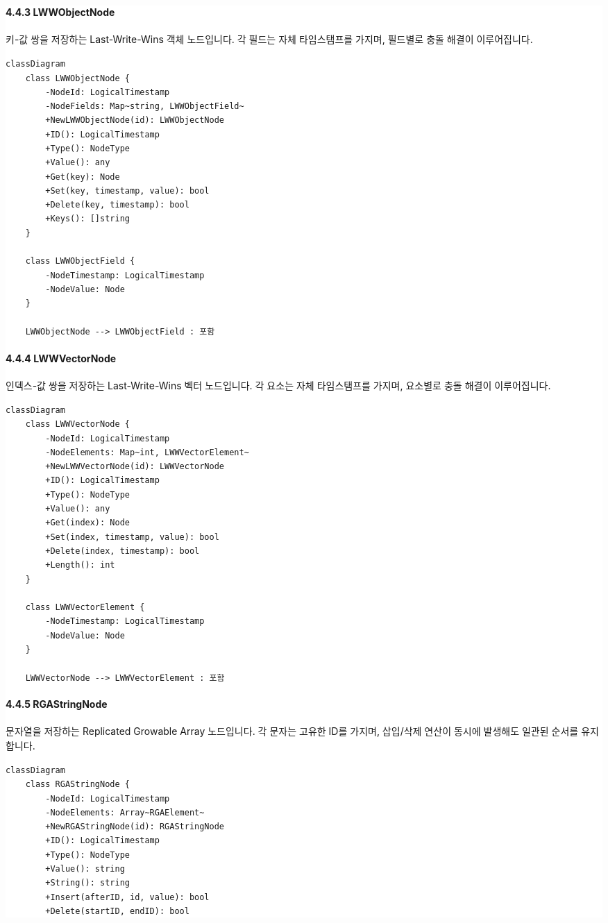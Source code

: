 #### 4.4.3 LWWObjectNode
키-값 쌍을 저장하는 Last-Write-Wins 객체 노드입니다. 각 필드는 자체 타임스탬프를 가지며, 필드별로 충돌 해결이 이루어집니다.
```mermaid
classDiagram
    class LWWObjectNode {
        -NodeId: LogicalTimestamp
        -NodeFields: Map~string, LWWObjectField~
        +NewLWWObjectNode(id): LWWObjectNode
        +ID(): LogicalTimestamp
        +Type(): NodeType
        +Value(): any
        +Get(key): Node
        +Set(key, timestamp, value): bool
        +Delete(key, timestamp): bool
        +Keys(): []string
    }

    class LWWObjectField {
        -NodeTimestamp: LogicalTimestamp
        -NodeValue: Node
    }

    LWWObjectNode --> LWWObjectField : 포함
```

#### 4.4.4 LWWVectorNode
인덱스-값 쌍을 저장하는 Last-Write-Wins 벡터 노드입니다. 각 요소는 자체 타임스탬프를 가지며, 요소별로 충돌 해결이 이루어집니다.
```mermaid
classDiagram
    class LWWVectorNode {
        -NodeId: LogicalTimestamp
        -NodeElements: Map~int, LWWVectorElement~
        +NewLWWVectorNode(id): LWWVectorNode
        +ID(): LogicalTimestamp
        +Type(): NodeType
        +Value(): any
        +Get(index): Node
        +Set(index, timestamp, value): bool
        +Delete(index, timestamp): bool
        +Length(): int
    }

    class LWWVectorElement {
        -NodeTimestamp: LogicalTimestamp
        -NodeValue: Node
    }

    LWWVectorNode --> LWWVectorElement : 포함
```

#### 4.4.5 RGAStringNode
문자열을 저장하는 Replicated Growable Array 노드입니다. 각 문자는 고유한 ID를 가지며, 삽입/삭제 연산이 동시에 발생해도 일관된 순서를 유지합니다.
```mermaid
classDiagram
    class RGAStringNode {
        -NodeId: LogicalTimestamp
        -NodeElements: Array~RGAElement~
        +NewRGAStringNode(id): RGAStringNode
        +ID(): LogicalTimestamp
        +Type(): NodeType
        +Value(): string
        +String(): string
        +Insert(afterID, id, value): bool
        +Delete(startID, endID): bool
```